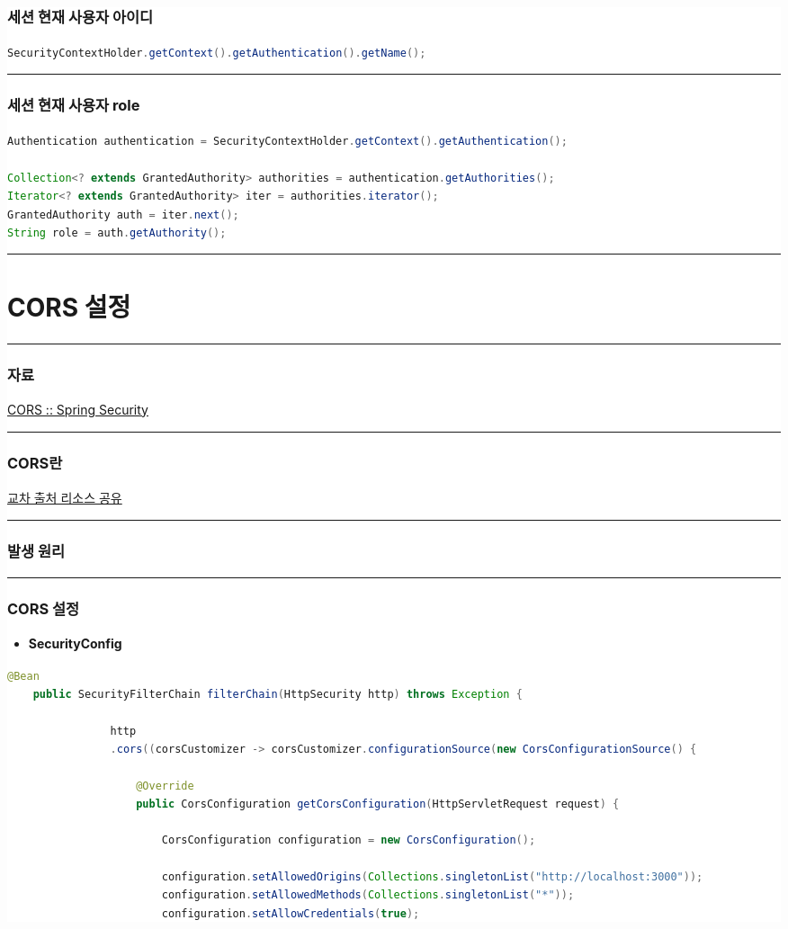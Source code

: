 
### 세션 현재 사용자 아이디

```java
SecurityContextHolder.getContext().getAuthentication().getName();
```

---

### 세션 현재 사용자 role

```java
Authentication authentication = SecurityContextHolder.getContext().getAuthentication();

Collection<? extends GrantedAuthority> authorities = authentication.getAuthorities();
Iterator<? extends GrantedAuthority> iter = authorities.iterator();
GrantedAuthority auth = iter.next();
String role = auth.getAuthority();
```

---

# CORS 설정


---

### 자료

[CORS :: Spring Security](https://docs.spring.io/spring-security/reference/servlet/integrations/cors.html)

---

### CORS란

[교차 출처 리소스 공유](https://ko.wikipedia.org/wiki/교차_출처_리소스_공유)

---

### 발생 원리



---

### CORS 설정

- **SecurityConfig**

```java
@Bean
    public SecurityFilterChain filterChain(HttpSecurity http) throws Exception {
				
				http
                .cors((corsCustomizer -> corsCustomizer.configurationSource(new CorsConfigurationSource() {

                    @Override
                    public CorsConfiguration getCorsConfiguration(HttpServletRequest request) {

                        CorsConfiguration configuration = new CorsConfiguration();

                        configuration.setAllowedOrigins(Collections.singletonList("http://localhost:3000"));
                        configuration.setAllowedMethods(Collections.singletonList("*"));
                        configuration.setAllowCredentials(true);
```